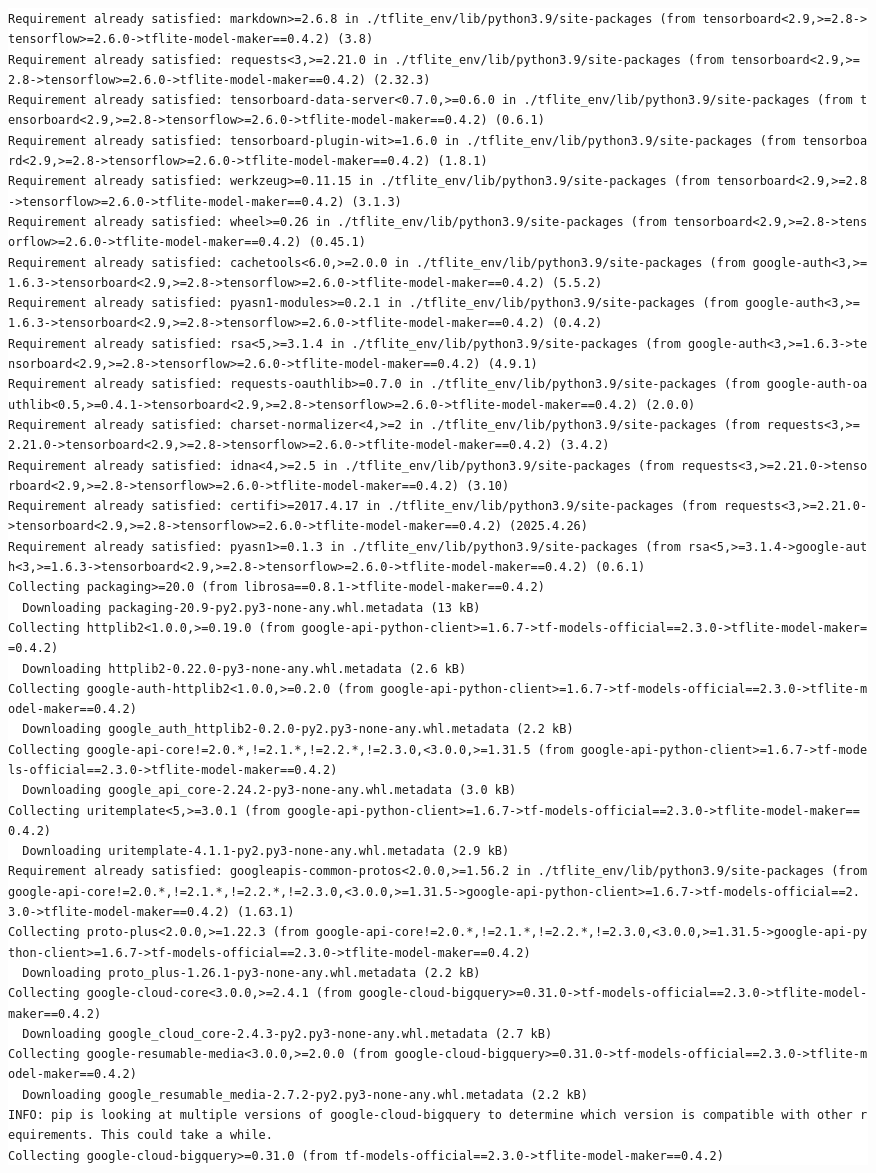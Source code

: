     Requirement already satisfied: markdown>=2.6.8 in ./tflite_env/lib/python3.9/site-packages (from tensorboard<2.9,>=2.8->tensorflow>=2.6.0->tflite-model-maker==0.4.2) (3.8)
    Requirement already satisfied: requests<3,>=2.21.0 in ./tflite_env/lib/python3.9/site-packages (from tensorboard<2.9,>=2.8->tensorflow>=2.6.0->tflite-model-maker==0.4.2) (2.32.3)
    Requirement already satisfied: tensorboard-data-server<0.7.0,>=0.6.0 in ./tflite_env/lib/python3.9/site-packages (from tensorboard<2.9,>=2.8->tensorflow>=2.6.0->tflite-model-maker==0.4.2) (0.6.1)
    Requirement already satisfied: tensorboard-plugin-wit>=1.6.0 in ./tflite_env/lib/python3.9/site-packages (from tensorboard<2.9,>=2.8->tensorflow>=2.6.0->tflite-model-maker==0.4.2) (1.8.1)
    Requirement already satisfied: werkzeug>=0.11.15 in ./tflite_env/lib/python3.9/site-packages (from tensorboard<2.9,>=2.8->tensorflow>=2.6.0->tflite-model-maker==0.4.2) (3.1.3)
    Requirement already satisfied: wheel>=0.26 in ./tflite_env/lib/python3.9/site-packages (from tensorboard<2.9,>=2.8->tensorflow>=2.6.0->tflite-model-maker==0.4.2) (0.45.1)
    Requirement already satisfied: cachetools<6.0,>=2.0.0 in ./tflite_env/lib/python3.9/site-packages (from google-auth<3,>=1.6.3->tensorboard<2.9,>=2.8->tensorflow>=2.6.0->tflite-model-maker==0.4.2) (5.5.2)
    Requirement already satisfied: pyasn1-modules>=0.2.1 in ./tflite_env/lib/python3.9/site-packages (from google-auth<3,>=1.6.3->tensorboard<2.9,>=2.8->tensorflow>=2.6.0->tflite-model-maker==0.4.2) (0.4.2)
    Requirement already satisfied: rsa<5,>=3.1.4 in ./tflite_env/lib/python3.9/site-packages (from google-auth<3,>=1.6.3->tensorboard<2.9,>=2.8->tensorflow>=2.6.0->tflite-model-maker==0.4.2) (4.9.1)
    Requirement already satisfied: requests-oauthlib>=0.7.0 in ./tflite_env/lib/python3.9/site-packages (from google-auth-oauthlib<0.5,>=0.4.1->tensorboard<2.9,>=2.8->tensorflow>=2.6.0->tflite-model-maker==0.4.2) (2.0.0)
    Requirement already satisfied: charset-normalizer<4,>=2 in ./tflite_env/lib/python3.9/site-packages (from requests<3,>=2.21.0->tensorboard<2.9,>=2.8->tensorflow>=2.6.0->tflite-model-maker==0.4.2) (3.4.2)
    Requirement already satisfied: idna<4,>=2.5 in ./tflite_env/lib/python3.9/site-packages (from requests<3,>=2.21.0->tensorboard<2.9,>=2.8->tensorflow>=2.6.0->tflite-model-maker==0.4.2) (3.10)
    Requirement already satisfied: certifi>=2017.4.17 in ./tflite_env/lib/python3.9/site-packages (from requests<3,>=2.21.0->tensorboard<2.9,>=2.8->tensorflow>=2.6.0->tflite-model-maker==0.4.2) (2025.4.26)
    Requirement already satisfied: pyasn1>=0.1.3 in ./tflite_env/lib/python3.9/site-packages (from rsa<5,>=3.1.4->google-auth<3,>=1.6.3->tensorboard<2.9,>=2.8->tensorflow>=2.6.0->tflite-model-maker==0.4.2) (0.6.1)
    Collecting packaging>=20.0 (from librosa==0.8.1->tflite-model-maker==0.4.2)
      Downloading packaging-20.9-py2.py3-none-any.whl.metadata (13 kB)
    Collecting httplib2<1.0.0,>=0.19.0 (from google-api-python-client>=1.6.7->tf-models-official==2.3.0->tflite-model-maker==0.4.2)
      Downloading httplib2-0.22.0-py3-none-any.whl.metadata (2.6 kB)
    Collecting google-auth-httplib2<1.0.0,>=0.2.0 (from google-api-python-client>=1.6.7->tf-models-official==2.3.0->tflite-model-maker==0.4.2)
      Downloading google_auth_httplib2-0.2.0-py2.py3-none-any.whl.metadata (2.2 kB)
    Collecting google-api-core!=2.0.*,!=2.1.*,!=2.2.*,!=2.3.0,<3.0.0,>=1.31.5 (from google-api-python-client>=1.6.7->tf-models-official==2.3.0->tflite-model-maker==0.4.2)
      Downloading google_api_core-2.24.2-py3-none-any.whl.metadata (3.0 kB)
    Collecting uritemplate<5,>=3.0.1 (from google-api-python-client>=1.6.7->tf-models-official==2.3.0->tflite-model-maker==0.4.2)
      Downloading uritemplate-4.1.1-py2.py3-none-any.whl.metadata (2.9 kB)
    Requirement already satisfied: googleapis-common-protos<2.0.0,>=1.56.2 in ./tflite_env/lib/python3.9/site-packages (from google-api-core!=2.0.*,!=2.1.*,!=2.2.*,!=2.3.0,<3.0.0,>=1.31.5->google-api-python-client>=1.6.7->tf-models-official==2.3.0->tflite-model-maker==0.4.2) (1.63.1)
    Collecting proto-plus<2.0.0,>=1.22.3 (from google-api-core!=2.0.*,!=2.1.*,!=2.2.*,!=2.3.0,<3.0.0,>=1.31.5->google-api-python-client>=1.6.7->tf-models-official==2.3.0->tflite-model-maker==0.4.2)
      Downloading proto_plus-1.26.1-py3-none-any.whl.metadata (2.2 kB)
    Collecting google-cloud-core<3.0.0,>=2.4.1 (from google-cloud-bigquery>=0.31.0->tf-models-official==2.3.0->tflite-model-maker==0.4.2)
      Downloading google_cloud_core-2.4.3-py2.py3-none-any.whl.metadata (2.7 kB)
    Collecting google-resumable-media<3.0.0,>=2.0.0 (from google-cloud-bigquery>=0.31.0->tf-models-official==2.3.0->tflite-model-maker==0.4.2)
      Downloading google_resumable_media-2.7.2-py2.py3-none-any.whl.metadata (2.2 kB)
    INFO: pip is looking at multiple versions of google-cloud-bigquery to determine which version is compatible with other requirements. This could take a while.
    Collecting google-cloud-bigquery>=0.31.0 (from tf-models-official==2.3.0->tflite-model-maker==0.4.2)
